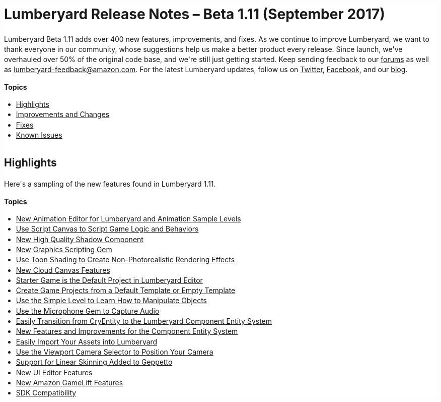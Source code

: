 # Lumberyard Release Notes – Beta 1.11 (September 2017)<a name="lumberyard-v1.11"></a>

Lumberyard Beta 1.11 adds over 400 new features, improvements, and fixes. As we continue to improve Lumberyard, we want to thank everyone in our community, whose suggestions help us make a better product every release. Since launch, we've overhauled over 50% of the original code base, and we're still just getting started. Keep sending feedback to our [forums](https://forums.awsgametech.com/) as well as lumberyard-feedback@amazon.com. For the latest Lumberyard updates, follow us on [Twitter](https://twitter.com/amznlumberyard), [Facebook](https://www.facebook.com/amazonlumberyard/), and our [blog](https://aws.amazon.com/blogs/gametech/1-11/).

**Topics**
+ [Highlights](#lumberyard-v1.11-highlights)
+ [Improvements and Changes](lumberyard-v1.11-improvements-changes.md)
+ [Fixes](lumberyard-v1.11-fixes.md)
+ [Known Issues](lumberyard-v1.11-known-issues.md)

## Highlights<a name="lumberyard-v1.11-highlights"></a>

Here's a sampling of the new features found in Lumberyard 1.11.

**Topics**
+ [New Animation Editor for Lumberyard and Animation Sample Levels](#lumberyard-v1.11-highlights-animation-editor)
+ [Use Script Canvas to Script Game Logic and Behaviors](#lumberyard-v1.11-highlights-script-canvas)
+ [New High Quality Shadow Component](#lumberyard-v1.11-highlights-high-quality-shadow)
+ [New Graphics Scripting Gem](#lumberyard-v1.11-highlights-graphics-scripting-gem)
+ [Use Toon Shading to Create Non-Photorealistic Rendering Effects](#lumberyard-v1.11-highlights-toon-shading)
+ [New Cloud Canvas Features](#lumberyard-v1.11-highlights-cloud-canvas)
+ [Starter Game is the Default Project in Lumberyard Editor](#lumberyard-v1.11-highlights-starter-game-default)
+ [Create Game Projects from a Default Template or Empty Template](#lumberyard-v1.11-highlights-project-configurator-templates)
+ [Use the Simple Level to Learn How to Manipulate Objects](#lumberyard-v1.11-highlights-simple-level)
+ [Use the Microphone Gem to Capture Audio](#lumberyard-v1.11-highlights-microphone-gem)
+ [Easily Transition from CryEntity to the Lumberyard Component Entity System](#lumberyard-v1.11-highlights-component-entity-system)
+ [New Features and Improvements for the Component Entity System](#lumberyard-v1.11-highlights-component-entity-system-components)
+ [Easily Import Your Assets into Lumberyard](#lumberyard-v1.11-highlights-asset-importer)
+ [Use the Viewport Camera Selector to Position Your Camera](#lumberyard-v1.11-highlights-camera-view)
+ [Support for Linear Skinning Added to Geppetto](#lumberyard-v1.11-highlights-geppetto-linear-skinning)
+ [New UI Editor Features](#lumberyard-v1.11-highlights-ui-editor)
+ [New Amazon GameLift Features](#lumberyard-v1.11-highlights-amazon-gamelift)
+ [SDK Compatibility](#lumberyard-v1.11-highlights-compatible-sdk-versions)
